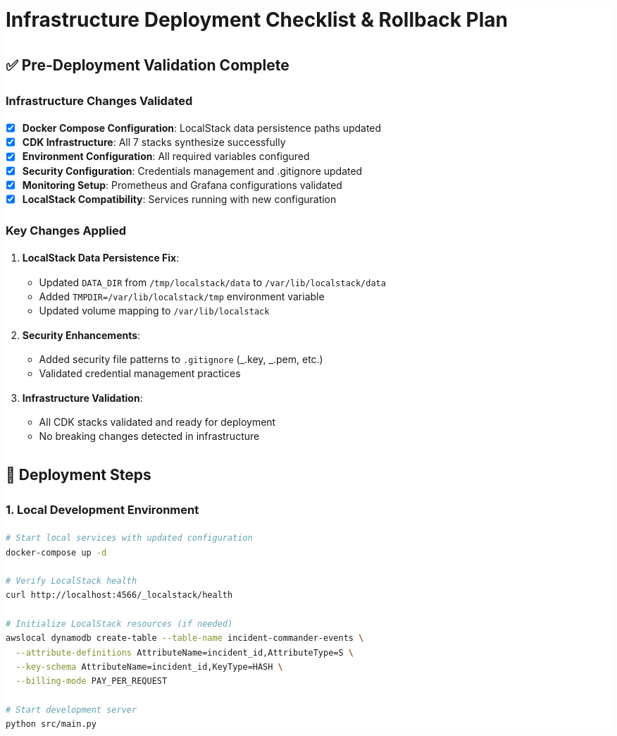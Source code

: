 # Infrastructure Deployment Checklist & Rollback Plan

## ✅ Pre-Deployment Validation Complete

### Infrastructure Changes Validated

- [x] **Docker Compose Configuration**: LocalStack data persistence paths updated
- [x] **CDK Infrastructure**: All 7 stacks synthesize successfully
- [x] **Environment Configuration**: All required variables configured
- [x] **Security Configuration**: Credentials management and .gitignore updated
- [x] **Monitoring Setup**: Prometheus and Grafana configurations validated
- [x] **LocalStack Compatibility**: Services running with new configuration

### Key Changes Applied

1. **LocalStack Data Persistence Fix**:

   - Updated `DATA_DIR` from `/tmp/localstack/data` to `/var/lib/localstack/data`
   - Added `TMPDIR=/var/lib/localstack/tmp` environment variable
   - Updated volume mapping to `/var/lib/localstack`

2. **Security Enhancements**:

   - Added security file patterns to `.gitignore` (_.key, _.pem, etc.)
   - Validated credential management practices

3. **Infrastructure Validation**:
   - All CDK stacks validated and ready for deployment
   - No breaking changes detected in infrastructure

## 🚀 Deployment Steps

### 1. Local Development Environment

```bash
# Start local services with updated configuration
docker-compose up -d

# Verify LocalStack health
curl http://localhost:4566/_localstack/health

# Initialize LocalStack resources (if needed)
awslocal dynamodb create-table --table-name incident-commander-events \
  --attribute-definitions AttributeName=incident_id,AttributeType=S \
  --key-schema AttributeName=incident_id,KeyType=HASH \
  --billing-mode PAY_PER_REQUEST

# Start development server
python src/main.py
```
